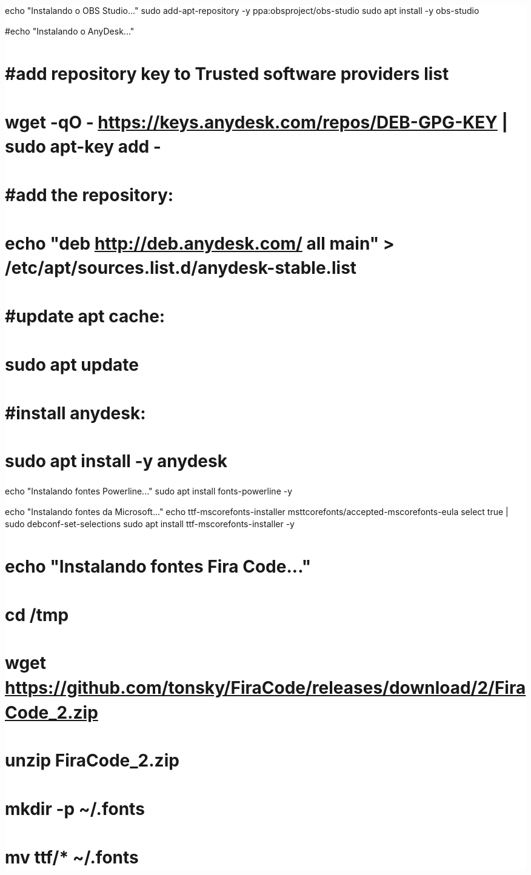 echo "Instalando o OBS Studio..."
  sudo add-apt-repository -y ppa:obsproject/obs-studio
  sudo apt install -y obs-studio

#echo "Instalando o AnyDesk..."
# #add repository key to Trusted software providers list
# wget -qO - https://keys.anydesk.com/repos/DEB-GPG-KEY | sudo apt-key add -
# #add the repository:
# echo "deb http://deb.anydesk.com/ all main" > /etc/apt/sources.list.d/anydesk-stable.list
# #update apt cache:
# sudo apt update
# #install anydesk:
# sudo apt install -y anydesk

echo "Instalando fontes Powerline..."
  sudo apt install fonts-powerline -y

echo "Instalando fontes da Microsoft..."
  echo ttf-mscorefonts-installer msttcorefonts/accepted-mscorefonts-eula select true | sudo debconf-set-selections
  sudo apt install ttf-mscorefonts-installer -y

# echo "Instalando fontes Fira Code..."
#   cd /tmp
#   wget https://github.com/tonsky/FiraCode/releases/download/2/FiraCode_2.zip
#   unzip FiraCode_2.zip
#   mkdir -p ~/.fonts
#   mv ttf/* ~/.fonts
